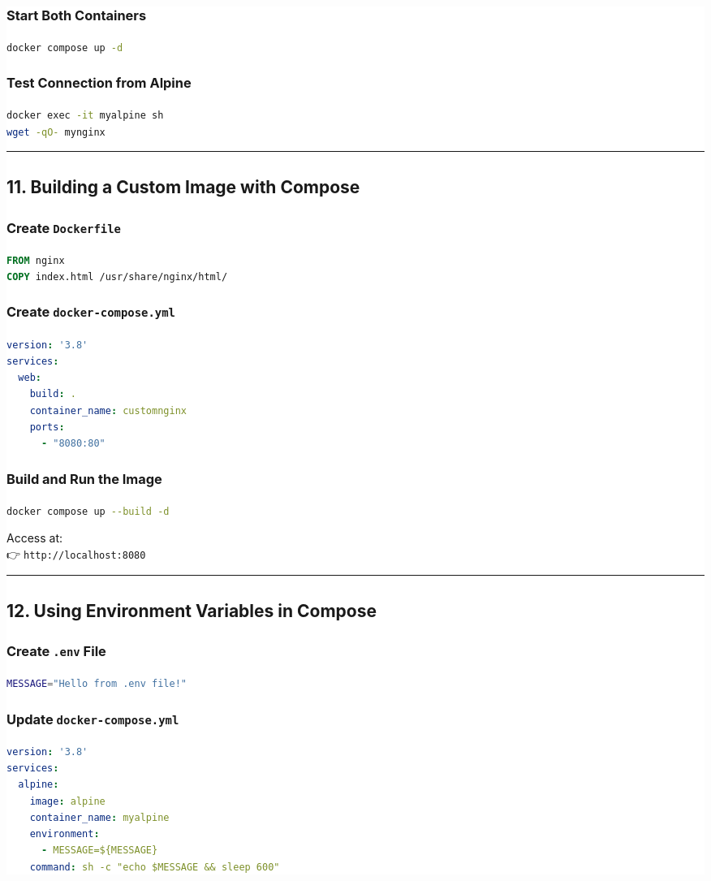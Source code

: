 ### **Start Both Containers**
```sh
docker compose up -d
```

### **Test Connection from Alpine**
```sh
docker exec -it myalpine sh
wget -qO- mynginx
```

---

## **11. Building a Custom Image with Compose**

### **Create `Dockerfile`**
```dockerfile
FROM nginx
COPY index.html /usr/share/nginx/html/
```

### **Create `docker-compose.yml`**
```yaml
version: '3.8'
services:
  web:
    build: .
    container_name: customnginx
    ports:
      - "8080:80"
```

### **Build and Run the Image**
```sh
docker compose up --build -d
```

Access at:  
👉 `http://localhost:8080`

---

## **12. Using Environment Variables in Compose**

### **Create `.env` File**
```sh
MESSAGE="Hello from .env file!"
```

### **Update `docker-compose.yml`**
```yaml
version: '3.8'
services:
  alpine:
    image: alpine
    container_name: myalpine
    environment:
      - MESSAGE=${MESSAGE}
    command: sh -c "echo $MESSAGE && sleep 600"
```

